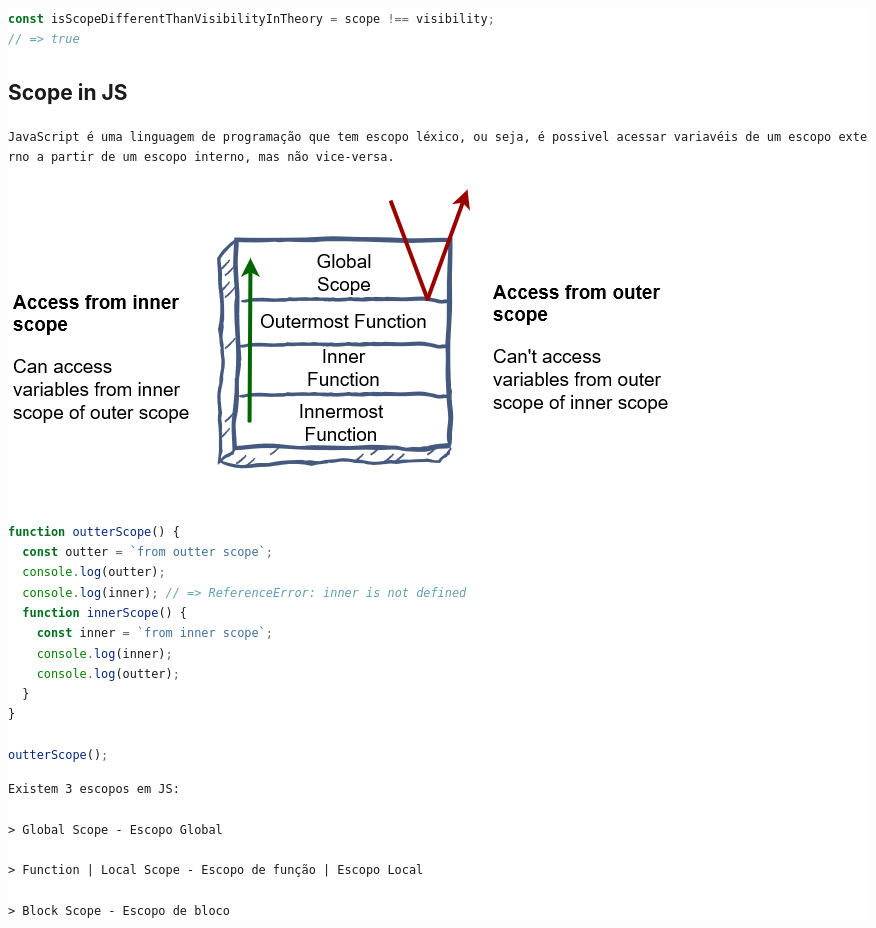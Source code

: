 ```js
const isScopeDifferentThanVisibilityInTheory = scope !== visibility;
// => true
```

## Scope in JS

```
JavaScript é uma linguagem de programação que tem escopo léxico, ou seja, é possivel acessar variavéis de um escopo externo a partir de um escopo interno, mas não vice-versa.
```

![Lexical Scope in JS](./assets/img/Scope.png)

```js
function outterScope() {
  const outter = `from outter scope`;
  console.log(outter);
  console.log(inner); // => ReferenceError: inner is not defined
  function innerScope() {
    const inner = `from inner scope`;
    console.log(inner);
    console.log(outter);
  }
}

outterScope();
```

```
Existem 3 escopos em JS:

> Global Scope - Escopo Global

> Function | Local Scope - Escopo de função | Escopo Local

> Block Scope - Escopo de bloco
```

